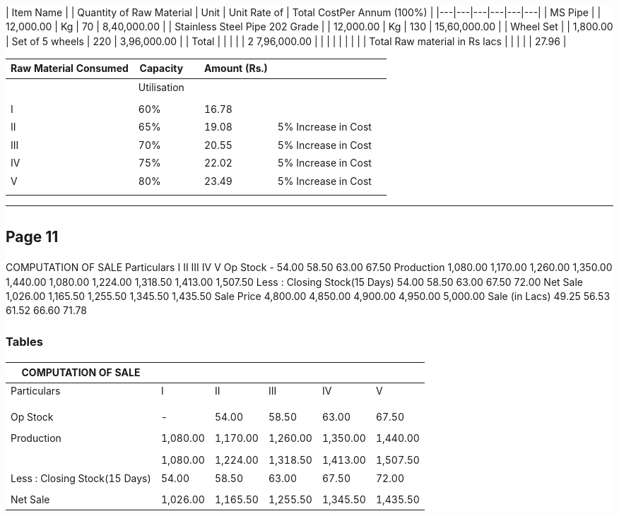 | Item Name |  | Quantity of Raw
Material | Unit | Unit Rate of | Total CostPer
Annum (100%) |
|---|---|---|---|---|---|
| MS Pipe |  | 12,000.00 | Kg | 70 | 8,40,000.00 |
| Stainless Steel Pipe 202 Grade |  | 12,000.00 | Kg | 130 | 15,60,000.00 |
| Wheel Set |  | 1,800.00 | Set of 5 wheels | 220 | 3,96,000.00 |
| Total |  |  |  |  | 2 7,96,000.00 |
|  |  |  |  |  |  |
| Total Raw material in Rs lacs |  |  |  |  | 27.96 |

| Raw Material Consumed | Capacity |  | Amount (Rs.) |  |  |
|---|---|---|---|---|---|
|  | Utilisation |  |  |  |  |
|  |  |  |  |  |  |
| I | 60% |  | 16.78 |  |  |
| II | 65% |  | 19.08 | 5% Increase in Cost |  |
| III | 70% |  | 20.55 | 5% Increase in Cost |  |
| IV | 75% |  | 22.02 | 5% Increase in Cost |  |
| V | 80% |  | 23.49 | 5% Increase in Cost |  |
|  |  |  |  |  |  |

---

## Page 11

COMPUTATION OF SALE Particulars I II III IV V Op Stock - 54.00 58.50 63.00 67.50 Production 1,080.00 1,170.00 1,260.00 1,350.00 1,440.00 1,080.00 1,224.00 1,318.50 1,413.00 1,507.50 Less : Closing Stock(15 Days) 54.00 58.50 63.00 67.50 72.00 Net Sale 1,026.00 1,165.50 1,255.50 1,345.50 1,435.50 Sale Price 4,800.00 4,850.00 4,900.00 4,950.00 5,000.00 Sale (in Lacs) 49.25 56.53 61.52 66.60 71.78

### Tables

| COMPUTATION OF SALE |  |  |  |  |  |
|---|---|---|---|---|---|
| Particulars | I | II | III | IV | V |
|  |  |  |  |  |  |
|  |  |  |  |  |  |
| Op Stock | - | 54.00 | 58.50 | 63.00 | 67.50 |
|  |  |  |  |  |  |
| Production | 1,080.00 | 1,170.00 | 1,260.00 | 1,350.00 | 1,440.00 |
|  |  |  |  |  |  |
|  | 1,080.00 | 1,224.00 | 1,318.50 | 1,413.00 | 1,507.50 |
| Less : Closing Stock(15 Days) | 54.00 | 58.50 | 63.00 | 67.50 | 72.00 |
|  |  |  |  |  |  |
| Net Sale | 1,026.00 | 1,165.50 | 1,255.50 | 1,345.50 | 1,435.50 |